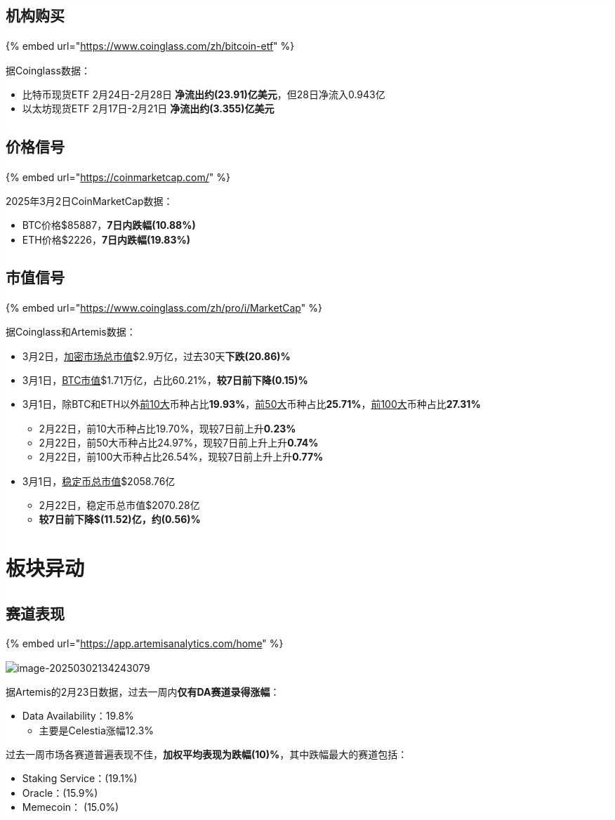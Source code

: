 ## 机构购买

{% embed url="https://www.coinglass.com/zh/bitcoin-etf" %}

据Coinglass数据：

- 比特币现货ETF 2月24日-2月28日 **净流出约(23.91)亿美元**，但28日净流入0.943亿
- 以太坊现货ETF 2月17日-2月21日 **净流出约(3.355)亿美元**

## 价格信号

{% embed url="https://coinmarketcap.com/" %}

2025年3月2日CoinMarketCap数据：

- BTC价格$85887，**7日内跌幅(10.88%)**
- ETH价格$2226，**7日内跌幅(19.83%)**

## 市值信号

{% embed url="https://www.coinglass.com/zh/pro/i/MarketCap" %}

据Coinglass和Artemis数据：

- 3月2日，<u>加密市场总市值</u>$2.9万亿，过去30天**下跌(20.86)%**

- 3月1日，<u>BTC市值</u>$1.71万亿，占比60.21%，**较7日前下降(0.15)%**
- 3月1日，除BTC和ETH以外<u>前10大</u>币种占比**19.93%**，<u>前50大</u>币种占比**25.71%**，<u>前100大</u>币种占比**27.31%**
  - 2月22日，前10大币种占比19.70%，现较7日前上升**0.23%**
  - 2月22日，前50大币种占比24.97%，现较7日前上升上升**0.74%**
  - 2月22日，前100大币种占比26.54%，现较7日前上升上升**0.77%**

- 3月1日，<u>稳定币总市值</u>\$2058.76亿
  - 2月22日，稳定币总市值\$2070.28亿
  - **较7日前下降\$(11.52)亿，约(0.56)%**


# 板块异动

## 赛道表现

{% embed url="https://app.artemisanalytics.com/home" %}

![image-20250302134243079](https://cdn.jsdelivr.net/gh/zey9991/mdpic/image-20250302134243079.png)

据Artemis的2月23日数据，过去一周内**仅有DA赛道录得涨幅**：

- Data Availability：19.8%
  - 主要是Celestia涨幅12.3%

过去一周市场各赛道普遍表现不佳，**加权平均表现为跌幅(10)%**，其中跌幅最大的赛道包括：

- Staking Service：(19.1%)
- Oracle：(15.9%)
- Memecoin： (15.0%)

